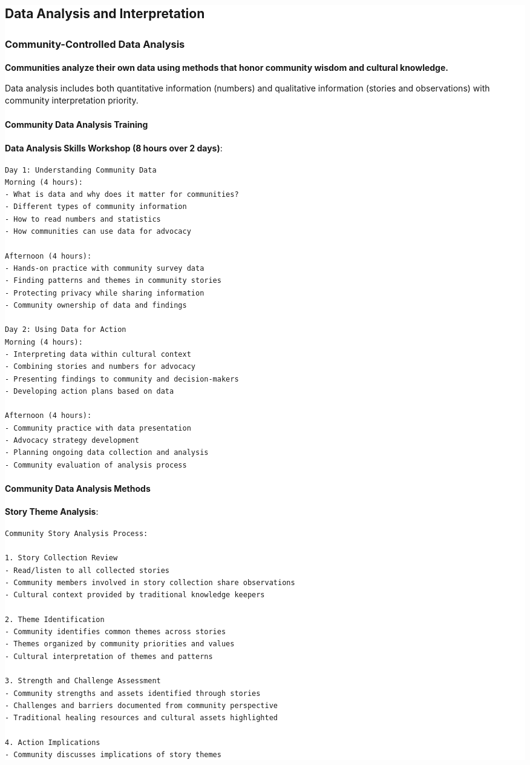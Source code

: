 ## <a id="data-analysis"></a>Data Analysis and Interpretation

### Community-Controlled Data Analysis

**Communities analyze their own data using methods that honor community wisdom and cultural knowledge.**

Data analysis includes both quantitative information (numbers) and qualitative information (stories and observations) with community interpretation priority.

#### **Community Data Analysis Training**

**Data Analysis Skills Workshop (8 hours over 2 days)**:
```
Day 1: Understanding Community Data
Morning (4 hours):
- What is data and why does it matter for communities?
- Different types of community information
- How to read numbers and statistics
- How communities can use data for advocacy

Afternoon (4 hours):
- Hands-on practice with community survey data
- Finding patterns and themes in community stories
- Protecting privacy while sharing information
- Community ownership of data and findings

Day 2: Using Data for Action
Morning (4 hours):
- Interpreting data within cultural context
- Combining stories and numbers for advocacy
- Presenting findings to community and decision-makers
- Developing action plans based on data

Afternoon (4 hours):
- Community practice with data presentation
- Advocacy strategy development
- Planning ongoing data collection and analysis
- Community evaluation of analysis process
```

#### **Community Data Analysis Methods**

**Story Theme Analysis**:
```
Community Story Analysis Process:

1. Story Collection Review
- Read/listen to all collected stories
- Community members involved in story collection share observations
- Cultural context provided by traditional knowledge keepers

2. Theme Identification
- Community identifies common themes across stories
- Themes organized by community priorities and values
- Cultural interpretation of themes and patterns

3. Strength and Challenge Assessment
- Community strengths and assets identified through stories
- Challenges and barriers documented from community perspective
- Traditional healing resources and cultural assets highlighted

4. Action Implications
- Community discusses implications of story themes
```
